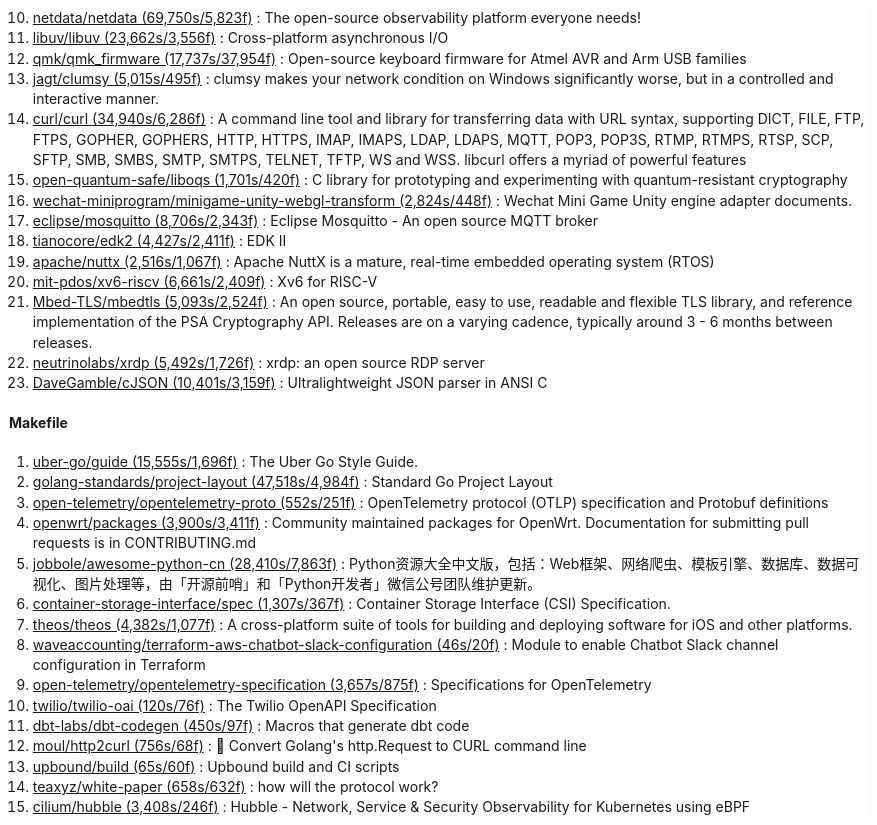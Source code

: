 10. [netdata/netdata (69,750s/5,823f)](https://github.com/netdata/netdata) : The open-source observability platform everyone needs!
11. [libuv/libuv (23,662s/3,556f)](https://github.com/libuv/libuv) : Cross-platform asynchronous I/O
12. [qmk/qmk_firmware (17,737s/37,954f)](https://github.com/qmk/qmk_firmware) : Open-source keyboard firmware for Atmel AVR and Arm USB families
13. [jagt/clumsy (5,015s/495f)](https://github.com/jagt/clumsy) : clumsy makes your network condition on Windows significantly worse, but in a controlled and interactive manner.
14. [curl/curl (34,940s/6,286f)](https://github.com/curl/curl) : A command line tool and library for transferring data with URL syntax, supporting DICT, FILE, FTP, FTPS, GOPHER, GOPHERS, HTTP, HTTPS, IMAP, IMAPS, LDAP, LDAPS, MQTT, POP3, POP3S, RTMP, RTMPS, RTSP, SCP, SFTP, SMB, SMBS, SMTP, SMTPS, TELNET, TFTP, WS and WSS. libcurl offers a myriad of powerful features
15. [open-quantum-safe/liboqs (1,701s/420f)](https://github.com/open-quantum-safe/liboqs) : C library for prototyping and experimenting with quantum-resistant cryptography
16. [wechat-miniprogram/minigame-unity-webgl-transform (2,824s/448f)](https://github.com/wechat-miniprogram/minigame-unity-webgl-transform) : Wechat Mini Game Unity engine adapter documents.
17. [eclipse/mosquitto (8,706s/2,343f)](https://github.com/eclipse/mosquitto) : Eclipse Mosquitto - An open source MQTT broker
18. [tianocore/edk2 (4,427s/2,411f)](https://github.com/tianocore/edk2) : EDK II
19. [apache/nuttx (2,516s/1,067f)](https://github.com/apache/nuttx) : Apache NuttX is a mature, real-time embedded operating system (RTOS)
20. [mit-pdos/xv6-riscv (6,661s/2,409f)](https://github.com/mit-pdos/xv6-riscv) : Xv6 for RISC-V
21. [Mbed-TLS/mbedtls (5,093s/2,524f)](https://github.com/Mbed-TLS/mbedtls) : An open source, portable, easy to use, readable and flexible TLS library, and reference implementation of the PSA Cryptography API. Releases are on a varying cadence, typically around 3 - 6 months between releases.
22. [neutrinolabs/xrdp (5,492s/1,726f)](https://github.com/neutrinolabs/xrdp) : xrdp: an open source RDP server
23. [DaveGamble/cJSON (10,401s/3,159f)](https://github.com/DaveGamble/cJSON) : Ultralightweight JSON parser in ANSI C

#### Makefile
1. [uber-go/guide (15,555s/1,696f)](https://github.com/uber-go/guide) : The Uber Go Style Guide.
2. [golang-standards/project-layout (47,518s/4,984f)](https://github.com/golang-standards/project-layout) : Standard Go Project Layout
3. [open-telemetry/opentelemetry-proto (552s/251f)](https://github.com/open-telemetry/opentelemetry-proto) : OpenTelemetry protocol (OTLP) specification and Protobuf definitions
4. [openwrt/packages (3,900s/3,411f)](https://github.com/openwrt/packages) : Community maintained packages for OpenWrt. Documentation for submitting pull requests is in CONTRIBUTING.md
5. [jobbole/awesome-python-cn (28,410s/7,863f)](https://github.com/jobbole/awesome-python-cn) : Python资源大全中文版，包括：Web框架、网络爬虫、模板引擎、数据库、数据可视化、图片处理等，由「开源前哨」和「Python开发者」微信公号团队维护更新。
6. [container-storage-interface/spec (1,307s/367f)](https://github.com/container-storage-interface/spec) : Container Storage Interface (CSI) Specification.
7. [theos/theos (4,382s/1,077f)](https://github.com/theos/theos) : A cross-platform suite of tools for building and deploying software for iOS and other platforms.
8. [waveaccounting/terraform-aws-chatbot-slack-configuration (46s/20f)](https://github.com/waveaccounting/terraform-aws-chatbot-slack-configuration) : Module to enable Chatbot Slack channel configuration in Terraform
9. [open-telemetry/opentelemetry-specification (3,657s/875f)](https://github.com/open-telemetry/opentelemetry-specification) : Specifications for OpenTelemetry
10. [twilio/twilio-oai (120s/76f)](https://github.com/twilio/twilio-oai) : The Twilio OpenAPI Specification
11. [dbt-labs/dbt-codegen (450s/97f)](https://github.com/dbt-labs/dbt-codegen) : Macros that generate dbt code
12. [moul/http2curl (756s/68f)](https://github.com/moul/http2curl) : 📐 Convert Golang's http.Request to CURL command line
13. [upbound/build (65s/60f)](https://github.com/upbound/build) : Upbound build and CI scripts
14. [teaxyz/white-paper (658s/632f)](https://github.com/teaxyz/white-paper) : how will the protocol work?
15. [cilium/hubble (3,408s/246f)](https://github.com/cilium/hubble) : Hubble - Network, Service & Security Observability for Kubernetes using eBPF
